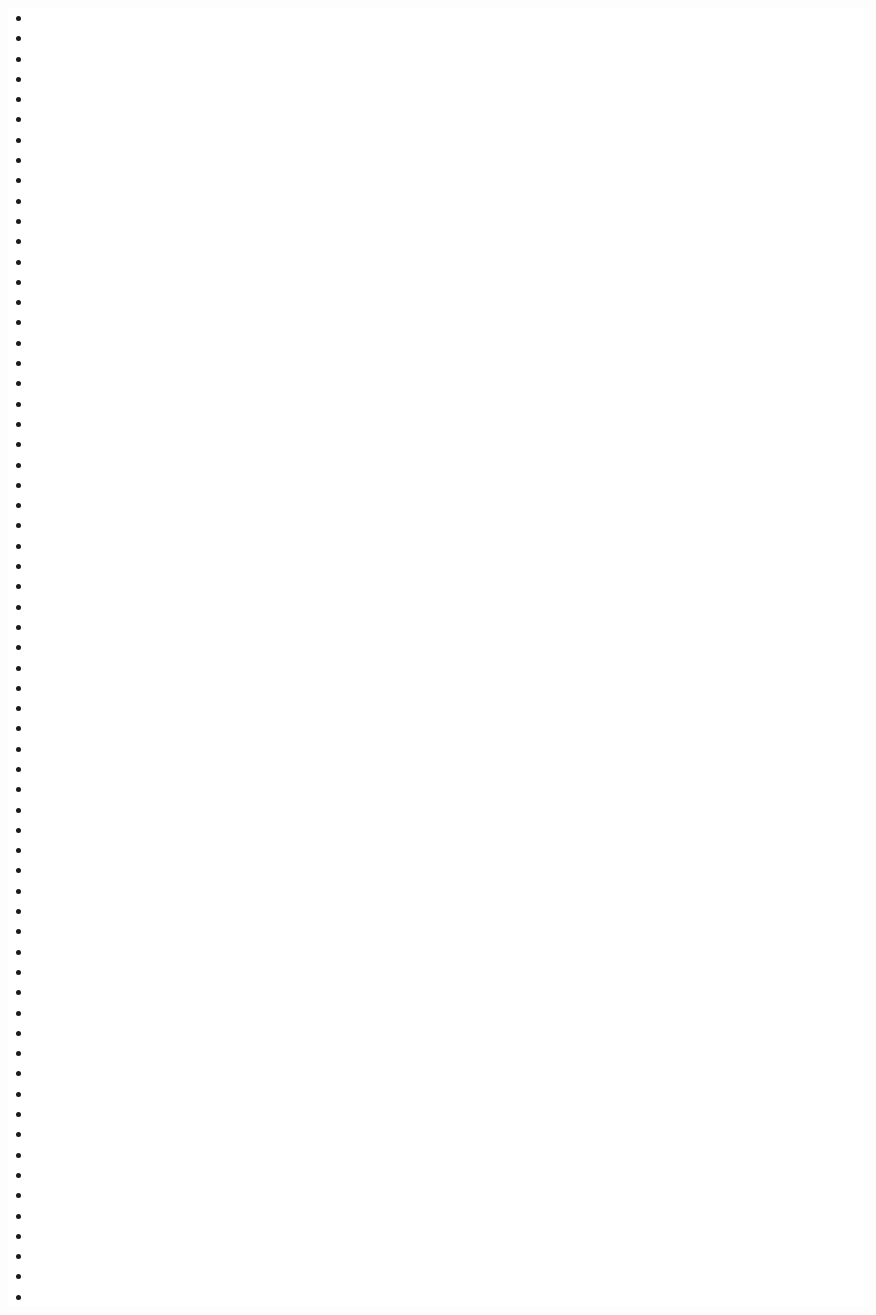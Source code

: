 - [](/catalog/cpb-aacip-9b723ece37e)
- [](/catalog/cpb-aacip-9f3876905ec)
- [](/catalog/cpb-aacip-b0dd7298bf2)
- [](/catalog/cpb-aacip-c09bda68beb)
- [](/catalog/cpb-aacip-d47e3d04814)
- [](/catalog/cpb-aacip-25e30d9c65b)
- [](/catalog/cpb-aacip-aee2847e6f1)
- [](/catalog/cpb-aacip-c941bfb2113)
- [](/catalog/cpb-aacip-d4ebe199264)
- [](/catalog/cpb-aacip-068272ce6be)
- [](/catalog/cpb-aacip-0e1358f615e)
- [](/catalog/cpb-aacip-193bc557cf1)
- [](/catalog/cpb-aacip-3891a479384)
- [](/catalog/cpb-aacip-3aded3104b9)
- [](/catalog/cpb-aacip-3b8508bd49d)
- [](/catalog/cpb-aacip-558a5385625)
- [](/catalog/cpb-aacip-5fa12779a53)
- [](/catalog/cpb-aacip-63136a33e6b)
- [](/catalog/cpb-aacip-6a9ec93e49a)
- [](/catalog/cpb-aacip-7161e167f83)
- [](/catalog/cpb-aacip-814948e23a9)
- [](/catalog/cpb-aacip-96923757a5d)
- [](/catalog/cpb-aacip-bb399ad6f02)
- [](/catalog/cpb-aacip-cd300c8edcc)
- [](/catalog/cpb-aacip-d1d40cc1aa5)
- [](/catalog/cpb-aacip-e28b5e923da)
- [](/catalog/cpb-aacip-eb9fc4cf15f)
- [](/catalog/cpb-aacip-f92080ccf17)
- [](/catalog/cpb-aacip-fb2c1cb17bd)
- [](/catalog/cpb-aacip-07df10d5a63)
- [](/catalog/cpb-aacip-12c2c516eb3)
- [](/catalog/cpb-aacip-241dc88db46)
- [](/catalog/cpb-aacip-2a8ff33bfb0)
- [](/catalog/cpb-aacip-331cd144155)
- [](/catalog/cpb-aacip-35ce9cf7fdd)
- [](/catalog/cpb-aacip-47f5d98fb16)
- [](/catalog/cpb-aacip-557ea5cb030)
- [](/catalog/cpb-aacip-5958ca2538c)
- [](/catalog/cpb-aacip-68ff73b13bc)
- [](/catalog/cpb-aacip-6a29ecb02d7)
- [](/catalog/cpb-aacip-7a6f5eb7807)
- [](/catalog/cpb-aacip-7af12eb60aa)
- [](/catalog/cpb-aacip-7c2cf12c45d)
- [](/catalog/cpb-aacip-b1e76631e4e)
- [](/catalog/cpb-aacip-c02c3fb583e)
- [](/catalog/cpb-aacip-c52eae4fe49)
- [](/catalog/cpb-aacip-c9bd433ef1b)
- [](/catalog/cpb-aacip-d24053ef58a)
- [](/catalog/cpb-aacip-e1fa402dd5d)
- [](/catalog/cpb-aacip-0414e260eba)
- [](/catalog/cpb-aacip-06c6e1190bf)
- [](/catalog/cpb-aacip-0d7a4ebd7ee)
- [](/catalog/cpb-aacip-302ae69596c)
- [](/catalog/cpb-aacip-36740eb14c2)
- [](/catalog/cpb-aacip-47b1877dbb5)
- [](/catalog/cpb-aacip-50b669bed6c)
- [](/catalog/cpb-aacip-69621c30a13)
- [](/catalog/cpb-aacip-742032811d7)
- [](/catalog/cpb-aacip-80b3a2b84de)
- [](/catalog/cpb-aacip-8215c92bcbd)
- [](/catalog/cpb-aacip-83133c369f3)
- [](/catalog/cpb-aacip-acad7c07bbe)
- [](/catalog/cpb-aacip-bdd2e8110b3)
- [](/catalog/cpb-aacip-be9eb6b413f)